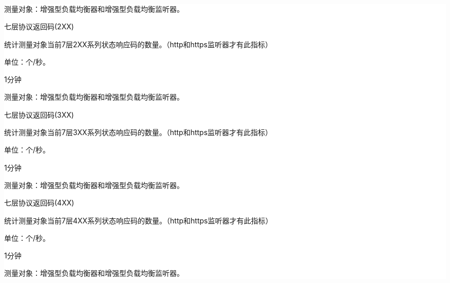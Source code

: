 <td class="cellrowborder" valign="top" width="22.42%" headers="mcps1.2.5.1.4 "><p id="zh-cn_topic_0107344474_p14827161931412"><a name="zh-cn_topic_0107344474_p14827161931412"></a><a name="zh-cn_topic_0107344474_p14827161931412"></a>测量对象：增强型负载均衡器和增强型负载均衡监听器。</p>
</td>
</tr>
<tr id="zh-cn_topic_0107344474_row188471515122"><td class="cellrowborder" valign="top" width="17.36%" headers="mcps1.2.5.1.1 "><p id="zh-cn_topic_0107344474_p174133012457"><a name="zh-cn_topic_0107344474_p174133012457"></a><a name="zh-cn_topic_0107344474_p174133012457"></a>七层协议返回码(2XX)</p>
</td>
<td class="cellrowborder" valign="top" width="45.24%" headers="mcps1.2.5.1.2 "><p id="zh-cn_topic_0107344474_p442173012452"><a name="zh-cn_topic_0107344474_p442173012452"></a><a name="zh-cn_topic_0107344474_p442173012452"></a>统计测量对象当前7层2XX系列状态响应码的数量。（http和https监听器才有此指标）</p>
<p id="zh-cn_topic_0107344474_p96504201438"><a name="zh-cn_topic_0107344474_p96504201438"></a><a name="zh-cn_topic_0107344474_p96504201438"></a>单位：个/秒。</p>
</td>
<td class="cellrowborder" valign="top" width="14.979999999999999%" headers="mcps1.2.5.1.3 "><p id="zh-cn_topic_0107344474_p14990143111347"><a name="zh-cn_topic_0107344474_p14990143111347"></a><a name="zh-cn_topic_0107344474_p14990143111347"></a>1分钟</p>
</td>
<td class="cellrowborder" valign="top" width="22.42%" headers="mcps1.2.5.1.4 "><p id="zh-cn_topic_0107344474_p1372145817183"><a name="zh-cn_topic_0107344474_p1372145817183"></a><a name="zh-cn_topic_0107344474_p1372145817183"></a>测量对象：增强型负载均衡器和增强型负载均衡监听器。</p>
</td>
</tr>
<tr id="zh-cn_topic_0107344474_row19700415129"><td class="cellrowborder" valign="top" width="17.36%" headers="mcps1.2.5.1.1 "><p id="zh-cn_topic_0107344474_p679718321936"><a name="zh-cn_topic_0107344474_p679718321936"></a><a name="zh-cn_topic_0107344474_p679718321936"></a>七层协议返回码(3XX)</p>
</td>
<td class="cellrowborder" valign="top" width="45.24%" headers="mcps1.2.5.1.2 "><p id="zh-cn_topic_0107344474_p18800232539"><a name="zh-cn_topic_0107344474_p18800232539"></a><a name="zh-cn_topic_0107344474_p18800232539"></a>统计测量对象当前7层3XX系列状态响应码的数量。（http和https监听器才有此指标）</p>
<p id="zh-cn_topic_0107344474_p59719348318"><a name="zh-cn_topic_0107344474_p59719348318"></a><a name="zh-cn_topic_0107344474_p59719348318"></a>单位：个/秒。</p>
</td>
<td class="cellrowborder" valign="top" width="14.979999999999999%" headers="mcps1.2.5.1.3 "><p id="zh-cn_topic_0107344474_p20993123143415"><a name="zh-cn_topic_0107344474_p20993123143415"></a><a name="zh-cn_topic_0107344474_p20993123143415"></a>1分钟</p>
</td>
<td class="cellrowborder" valign="top" width="22.42%" headers="mcps1.2.5.1.4 "><p id="zh-cn_topic_0107344474_p94081312198"><a name="zh-cn_topic_0107344474_p94081312198"></a><a name="zh-cn_topic_0107344474_p94081312198"></a>测量对象：增强型负载均衡器和增强型负载均衡监听器。</p>
</td>
</tr>
<tr id="zh-cn_topic_0107344474_row134491322131211"><td class="cellrowborder" valign="top" width="17.36%" headers="mcps1.2.5.1.1 "><p id="zh-cn_topic_0107344474_p1197472218418"><a name="zh-cn_topic_0107344474_p1197472218418"></a><a name="zh-cn_topic_0107344474_p1197472218418"></a>七层协议返回码(4XX)</p>
</td>
<td class="cellrowborder" valign="top" width="45.24%" headers="mcps1.2.5.1.2 "><p id="zh-cn_topic_0107344474_p1397619221647"><a name="zh-cn_topic_0107344474_p1397619221647"></a><a name="zh-cn_topic_0107344474_p1397619221647"></a>统计测量对象当前7层4XX系列状态响应码的数量。（http和https监听器才有此指标）</p>
<p id="zh-cn_topic_0107344474_p12660244233"><a name="zh-cn_topic_0107344474_p12660244233"></a><a name="zh-cn_topic_0107344474_p12660244233"></a>单位：个/秒。</p>
</td>
<td class="cellrowborder" valign="top" width="14.979999999999999%" headers="mcps1.2.5.1.3 "><p id="zh-cn_topic_0107344474_p899513314344"><a name="zh-cn_topic_0107344474_p899513314344"></a><a name="zh-cn_topic_0107344474_p899513314344"></a>1分钟</p>
</td>
<td class="cellrowborder" valign="top" width="22.42%" headers="mcps1.2.5.1.4 "><p id="zh-cn_topic_0107344474_p171851844199"><a name="zh-cn_topic_0107344474_p171851844199"></a><a name="zh-cn_topic_0107344474_p171851844199"></a>测量对象：增强型负载均衡器和增强型负载均衡监听器。</p>
</td>
</tr>